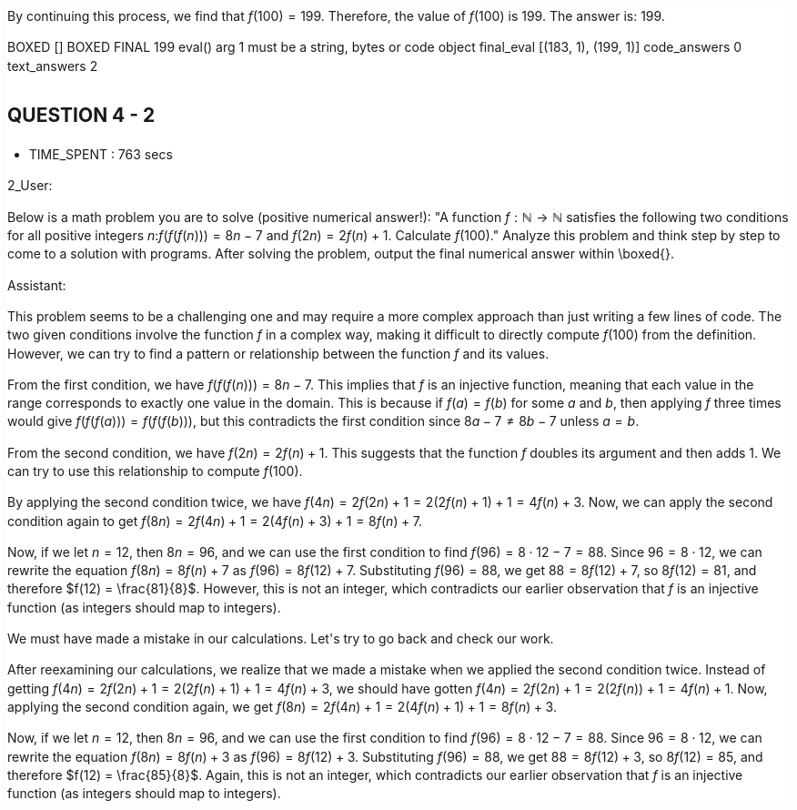 By continuing this process, we find that $f(100)=199$. Therefore, the value of $f(100)$ is 199. The answer is: $199$.

BOXED []
BOXED FINAL 199
eval() arg 1 must be a string, bytes or code object final_eval
[(183, 1), (199, 1)]
code_answers 0 text_answers 2



## QUESTION 4 - 2 
- TIME_SPENT : 763 secs

2_User:

Below is a math problem you are to solve (positive numerical answer!):
"A function $f: \mathbb N \to \mathbb N$ satisfies the following two conditions for all positive integers $n$:$f(f(f(n)))=8n-7$ and $f(2n)=2f(n)+1$. Calculate $f(100)$."
Analyze this problem and think step by step to come to a solution with programs. After solving the problem, output the final numerical answer within \boxed{}.

Assistant:

 This problem seems to be a challenging one and may require a more complex approach than just writing a few lines of code. The two given conditions involve the function $f$ in a complex way, making it difficult to directly compute $f(100)$ from the definition. However, we can try to find a pattern or relationship between the function $f$ and its values.

From the first condition, we have $f(f(f(n)))=8n-7$. This implies that $f$ is an injective function, meaning that each value in the range corresponds to exactly one value in the domain. This is because if $f(a) = f(b)$ for some $a$ and $b$, then applying $f$ three times would give $f(f(f(a))) = f(f(f(b)))$, but this contradicts the first condition since $8a - 7 \neq 8b - 7$ unless $a = b$.

From the second condition, we have $f(2n)=2f(n)+1$. This suggests that the function $f$ doubles its argument and then adds 1. We can try to use this relationship to compute $f(100)$.

By applying the second condition twice, we have $f(4n) = 2f(2n) + 1 = 2(2f(n) + 1) + 1 = 4f(n) + 3$. Now, we can apply the second condition again to get $f(8n) = 2f(4n) + 1 = 2(4f(n) + 3) + 1 = 8f(n) + 7$.

Now, if we let $n = 12$, then $8n = 96$, and we can use the first condition to find $f(96) = 8 \cdot 12 - 7 = 88$. Since $96 = 8 \cdot 12$, we can rewrite the equation $f(8n) = 8f(n) + 7$ as $f(96) = 8f(12) + 7$. Substituting $f(96) = 88$, we get $88 = 8f(12) + 7$, so $8f(12) = 81$, and therefore $f(12) = \frac{81}{8}$. However, this is not an integer, which contradicts our earlier observation that $f$ is an injective function (as integers should map to integers).

We must have made a mistake in our calculations. Let's try to go back and check our work.

After reexamining our calculations, we realize that we made a mistake when we applied the second condition twice. Instead of getting $f(4n) = 2f(2n) + 1 = 2(2f(n) + 1) + 1 = 4f(n) + 3$, we should have gotten $f(4n) = 2f(2n) + 1 = 2(2f(n)) + 1 = 4f(n) + 1$. Now, applying the second condition again, we get $f(8n) = 2f(4n) + 1 = 2(4f(n) + 1) + 1 = 8f(n) + 3$.

Now, if we let $n = 12$, then $8n = 96$, and we can use the first condition to find $f(96) = 8 \cdot 12 - 7 = 88$. Since $96 = 8 \cdot 12$, we can rewrite the equation $f(8n) = 8f(n) + 3$ as $f(96) = 8f(12) + 3$. Substituting $f(96) = 88$, we get $88 = 8f(12) + 3$, so $8f(12) = 85$, and therefore $f(12) = \frac{85}{8}$. Again, this is not an integer, which contradicts our earlier observation that $f$ is an injective function (as integers should map to integers).
